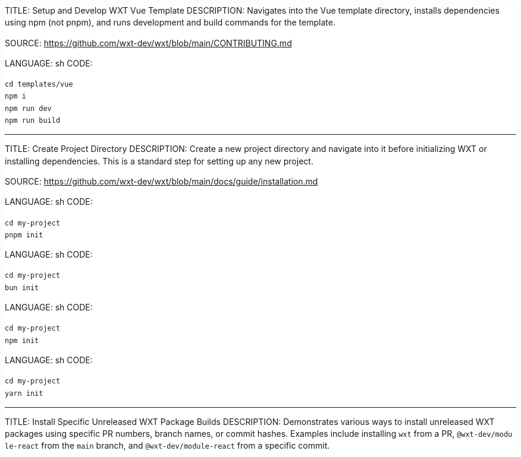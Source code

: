 TITLE: Setup and Develop WXT Vue Template
DESCRIPTION: Navigates into the Vue template directory, installs dependencies using npm (not pnpm), and runs development and build commands for the template.

SOURCE: https://github.com/wxt-dev/wxt/blob/main/CONTRIBUTING.md

LANGUAGE: sh
CODE:
```
cd templates/vue
npm i
npm run dev
npm run build
```

--------------------------------

TITLE: Create Project Directory
DESCRIPTION: Create a new project directory and navigate into it before initializing WXT or installing dependencies. This is a standard step for setting up any new project.

SOURCE: https://github.com/wxt-dev/wxt/blob/main/docs/guide/installation.md

LANGUAGE: sh
CODE:
```
cd my-project
pnpm init
```

LANGUAGE: sh
CODE:
```
cd my-project
bun init
```

LANGUAGE: sh
CODE:
```
cd my-project
npm init
```

LANGUAGE: sh
CODE:
```
cd my-project
yarn init
```

--------------------------------

TITLE: Install Specific Unreleased WXT Package Builds
DESCRIPTION: Demonstrates various ways to install unreleased WXT packages using specific PR numbers, branch names, or commit hashes. Examples include installing `wxt` from a PR, `@wxt-dev/module-react` from the `main` branch, and `@wxt-dev/module-react` from a specific commit.
